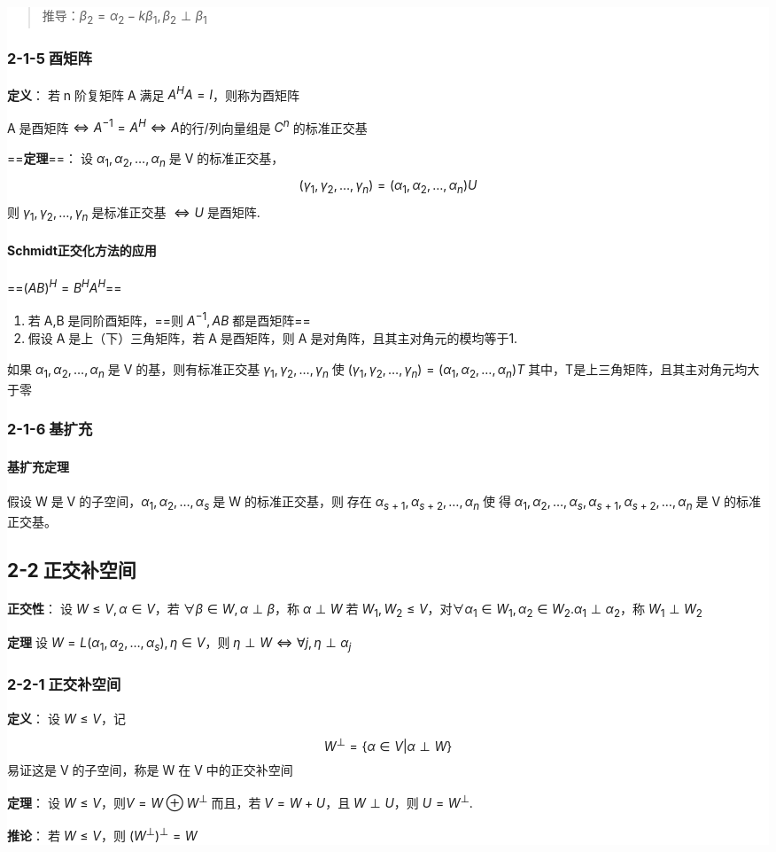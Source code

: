 > 推导：$\beta_2=\alpha_2-k\beta_1, \beta_2\perp\beta_1$

### 2-1-5 酉矩阵

**定义**：
若 n 阶复矩阵 A 满足 $A^HA=I$，则称为酉矩阵

A 是酉矩阵$\Leftrightarrow A^{-1}=A^H\Leftrightarrow A$的行/列向量组是 $C^n$ 的标准正交基

==**定理**==：
设 $\alpha_1,\alpha_2,\dots,\alpha_n$ 是 V 的标准正交基，
$$(\gamma_1,\gamma_2,\dots,\gamma_n)=(\alpha_1,\alpha_2,\dots,\alpha_n)U$$
则 $\gamma_1,\gamma_2,\dots,\gamma_n$ 是标准正交基 $\Leftrightarrow U$ 是酉矩阵.

#### Schmidt正交化方法的应用

==$(AB)^H=B^HA^H$==

1. 若 A,B 是同阶酉矩阵，==则 $A^{-1},AB$ 都是酉矩阵==
2. 假设 A 是上（下）三角矩阵，若 A 是酉矩阵，则 A 是对角阵，且其主对角元的模均等于1.

如果 $\alpha_1,\alpha_2,\dots,\alpha_n$ 是 V 的基，则有标准正交基 $\gamma_1,\gamma_2,\dots,\gamma_n$ 使
$(\gamma_1,\gamma_2,\dots,\gamma_n)=(\alpha_1,\alpha_2,\dots,\alpha_n)T$
其中，T是上三角矩阵，且其主对角元均大于零

### 2-1-6 基扩充

#### 基扩充定理

假设 W 是 V 的子空间，$\alpha_1,\alpha_2,\dots,\alpha_s$ 是 W 的标准正交基，则
存在 $\alpha_{s+1},\alpha_{s+2},\dots,\alpha_n$ 使
得 $\alpha_1,\alpha_2,\dots,\alpha_s,\alpha_{s+1},\alpha_{s+2},\dots,\alpha_n$ 是 V 的标准正交基。

## 2-2 正交补空间

**正交性**：
设 $W\leq V,\alpha\in V$，若 $\forall\beta\in W,\alpha\perp\beta$，称 $\alpha\perp W$
若 $W_1,W_2\leq V$，对$\forall\alpha_1\in W_1,\alpha_2\in W_2.\alpha_1\perp\alpha_2$，称 $W_1\perp W_2$

**定理**
设 $W=L(\alpha_1,\alpha_2,\dots,\alpha_s),\eta\in V$，则 $\eta\perp W\Leftrightarrow\forall j,\eta\perp\alpha_j$

### 2-2-1 正交补空间

**定义**：
设 $W\leq V$，记
$$W^\perp=\{\alpha\in V|\alpha\perp W\}$$
易证这是 V 的子空间，称是 W 在 V 中的正交补空间

**定理**：
设 $W\leq V$，则$V=W\oplus W^\perp$
而且，若 $V=W+U$，且 $W\perp U$，则 $U=W^\perp$.

**推论**：
若 $W\leq V$，则 $(W^\perp)^\perp=W$

